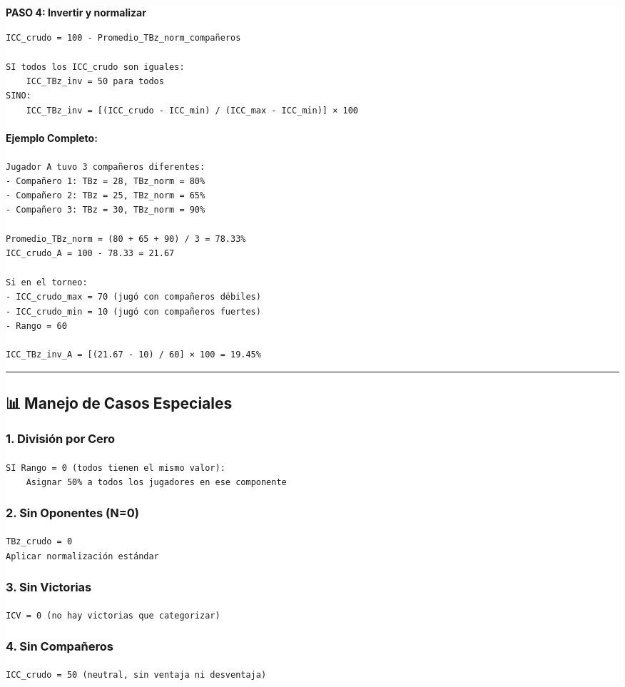 **PASO 4: Invertir y normalizar**
```
ICC_crudo = 100 - Promedio_TBz_norm_compañeros

SI todos los ICC_crudo son iguales:
    ICC_TBz_inv = 50 para todos
SINO:
    ICC_TBz_inv = [(ICC_crudo - ICC_min) / (ICC_max - ICC_min)] × 100
```

#### **Ejemplo Completo:**
```
Jugador A tuvo 3 compañeros diferentes:
- Compañero 1: TBz = 28, TBz_norm = 80%
- Compañero 2: TBz = 25, TBz_norm = 65%
- Compañero 3: TBz = 30, TBz_norm = 90%

Promedio_TBz_norm = (80 + 65 + 90) / 3 = 78.33%
ICC_crudo_A = 100 - 78.33 = 21.67

Si en el torneo:
- ICC_crudo_max = 70 (jugó con compañeros débiles)
- ICC_crudo_min = 10 (jugó con compañeros fuertes)
- Rango = 60

ICC_TBz_inv_A = [(21.67 - 10) / 60] × 100 = 19.45%
```

---

## 📊 **Manejo de Casos Especiales**

### **1. División por Cero**
```
SI Rango = 0 (todos tienen el mismo valor):
    Asignar 50% a todos los jugadores en ese componente
```

### **2. Sin Oponentes (N=0)**
```
TBz_crudo = 0
Aplicar normalización estándar
```

### **3. Sin Victorias**
```
ICV = 0 (no hay victorias que categorizar)
```

### **4. Sin Compañeros**
```
ICC_crudo = 50 (neutral, sin ventaja ni desventaja)
```
